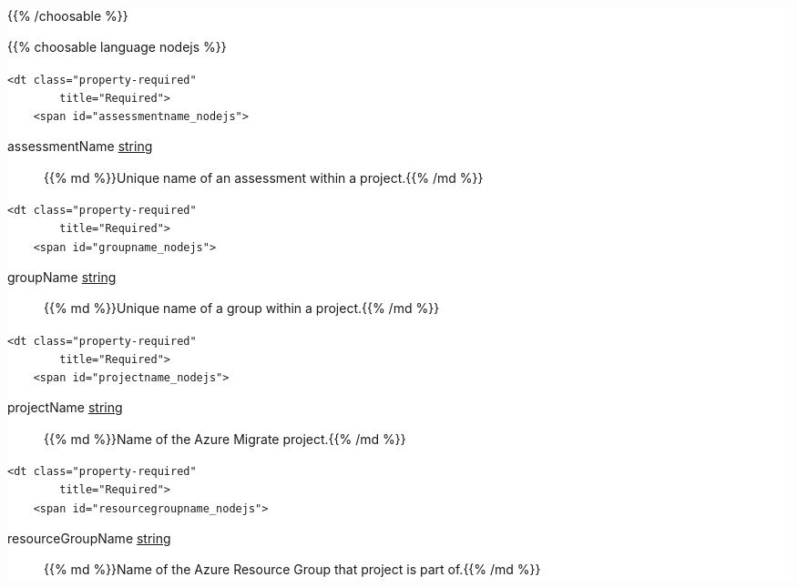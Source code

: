 </dl>
{{% /choosable %}}


{{% choosable language nodejs %}}
<dl class="resources-properties">

    <dt class="property-required"
            title="Required">
        <span id="assessmentname_nodejs">
<a href="#assessmentname_nodejs" style="color: inherit; text-decoration: inherit;">assessment<wbr>Name</a>
</span> 
        <span class="property-indicator"></span>
        <span class="property-type"><a href="https://developer.mozilla.org/en-US/docs/Web/JavaScript/Reference/Global_Objects/string">string</a></span>
    </dt>
    <dd>{{% md %}}Unique name of an assessment within a project.{{% /md %}}</dd>

    <dt class="property-required"
            title="Required">
        <span id="groupname_nodejs">
<a href="#groupname_nodejs" style="color: inherit; text-decoration: inherit;">group<wbr>Name</a>
</span> 
        <span class="property-indicator"></span>
        <span class="property-type"><a href="https://developer.mozilla.org/en-US/docs/Web/JavaScript/Reference/Global_Objects/string">string</a></span>
    </dt>
    <dd>{{% md %}}Unique name of a group within a project.{{% /md %}}</dd>

    <dt class="property-required"
            title="Required">
        <span id="projectname_nodejs">
<a href="#projectname_nodejs" style="color: inherit; text-decoration: inherit;">project<wbr>Name</a>
</span> 
        <span class="property-indicator"></span>
        <span class="property-type"><a href="https://developer.mozilla.org/en-US/docs/Web/JavaScript/Reference/Global_Objects/string">string</a></span>
    </dt>
    <dd>{{% md %}}Name of the Azure Migrate project.{{% /md %}}</dd>

    <dt class="property-required"
            title="Required">
        <span id="resourcegroupname_nodejs">
<a href="#resourcegroupname_nodejs" style="color: inherit; text-decoration: inherit;">resource<wbr>Group<wbr>Name</a>
</span> 
        <span class="property-indicator"></span>
        <span class="property-type"><a href="https://developer.mozilla.org/en-US/docs/Web/JavaScript/Reference/Global_Objects/string">string</a></span>
    </dt>
    <dd>{{% md %}}Name of the Azure Resource Group that project is part of.{{% /md %}}</dd>
